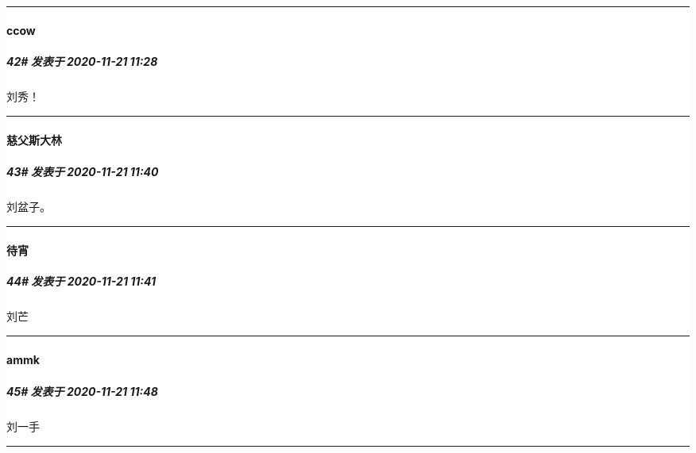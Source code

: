 





*****

####  ccow  
##### 42#       发表于 2020-11-21 11:28




刘秀！







*****

####  慈父斯大林  
##### 43#       发表于 2020-11-21 11:40




刘盆子。







*****

####  待宵  
##### 44#       发表于 2020-11-21 11:41




刘芒







*****

####  ammk  
##### 45#       发表于 2020-11-21 11:48




刘一手







*****
